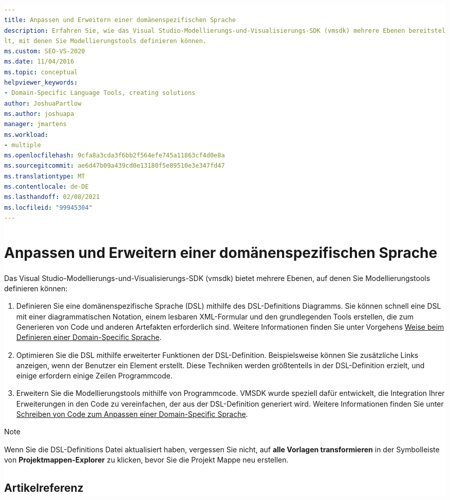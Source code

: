 ```yaml
---
title: Anpassen und Erweitern einer domänenspezifischen Sprache
description: Erfahren Sie, wie das Visual Studio-Modellierungs-und-Visualisierungs-SDK (vmsdk) mehrere Ebenen bereitstellt, mit denen Sie Modellierungstools definieren können.
ms.custom: SEO-VS-2020
ms.date: 11/04/2016
ms.topic: conceptual
helpviewer_keywords:
- Domain-Specific Language Tools, creating solutions
author: JoshuaPartlow
ms.author: joshuapa
manager: jmartens
ms.workload:
- multiple
ms.openlocfilehash: 9cfa8a3cda3f6bb2f564efe745a11863cf4d0e8a
ms.sourcegitcommit: ae6d47b09a439cd0e13180f5e89510e3e347fd47
ms.translationtype: MT
ms.contentlocale: de-DE
ms.lasthandoff: 02/08/2021
ms.locfileid: "99945304"
---
```

# <a name="customize-and-extend-a-domain-specific-language"></a>Anpassen und Erweitern einer domänenspezifischen Sprache

Das Visual Studio-Modellierungs-und-Visualisierungs-SDK (vmsdk) bietet mehrere Ebenen, auf denen Sie Modellierungstools definieren können:

1. Definieren Sie eine domänenspezifische Sprache (DSL) mithilfe des DSL-Definitions Diagramms. Sie können schnell eine DSL mit einer diagrammatischen Notation, einem lesbaren XML-Formular und den grundlegenden Tools erstellen, die zum Generieren von Code und anderen Artefakten erforderlich sind. Weitere Informationen finden Sie unter Vorgehens [Weise beim Definieren einer Domain-Specific Sprache](../modeling/how-to-define-a-domain-specific-language.md).

2. Optimieren Sie die DSL mithilfe erweiterter Funktionen der DSL-Definition. Beispielsweise können Sie zusätzliche Links anzeigen, wenn der Benutzer ein Element erstellt. Diese Techniken werden größtenteils in der DSL-Definition erzielt, und einige erfordern einige Zeilen Programmcode.

3. Erweitern Sie die Modellierungstools mithilfe von Programmcode. VMSDK wurde speziell dafür entwickelt, die Integration Ihrer Erweiterungen in den Code zu vereinfachen, der aus der DSL-Definition generiert wird. Weitere Informationen finden Sie unter [Schreiben von Code zum Anpassen einer Domain-Specific Sprache](../modeling/writing-code-to-customise-a-domain-specific-language.md).

> [!NOTE]
> Wenn Sie die DSL-Definitions Datei aktualisiert haben, vergessen Sie nicht, auf **alle Vorlagen transformieren** in der Symbolleiste von **Projektmappen-Explorer** zu klicken, bevor Sie die Projekt Mappe neu erstellen.

## <a name="article-reference"></a>Artikelreferenz
